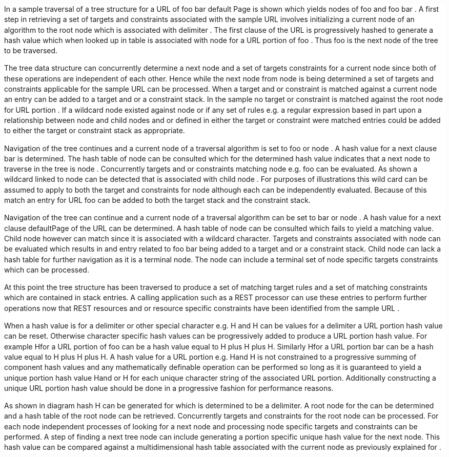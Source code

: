 In a sample traversal of a tree structure for a URL of foo bar default Page is shown which yields nodes of foo and foo bar . A first step in retrieving a set of targets and constraints associated with the sample URL involves initializing a current node of an algorithm to the root node which is associated with delimiter . The first clause of the URL is progressively hashed to generate a hash value which when looked up in table is associated with node for a URL portion of foo . Thus foo is the next node of the tree to be traversed.

The tree data structure can concurrently determine a next node and a set of targets constraints for a current node since both of these operations are independent of each other. Hence while the next node from node is being determined a set of targets and constraints applicable for the sample URL can be processed. When a target and or constraint is matched against a current node an entry can be added to a target and or a constraint stack. In the sample no target or constraint is matched against the root node for URL portion . If a wildcard node existed against node or if any set of rules e.g. a regular expression based in part upon a relationship between node and child nodes and or defined in either the target or constraint were matched entries could be added to either the target or constraint stack as appropriate.

Navigation of the tree continues and a current node of a traversal algorithm is set to foo or node . A hash value for a next clause bar is determined. The hash table of node can be consulted which for the determined hash value indicates that a next node to traverse in the tree is node . Concurrently targets and or constraints matching node e.g. foo can be evaluated. As shown a wildcard linked to node can be detected that is associated with child node . For purposes of illustrations this wild card can be assumed to apply to both the target and constraints for node although each can be independently evaluated. Because of this match an entry for URL foo can be added to both the target stack and the constraint stack.

Navigation of the tree can continue and a current node of a traversal algorithm can be set to bar or node . A hash value for a next clause defaultPage of the URL can be determined. A hash table of node can be consulted which fails to yield a matching value. Child node however can match since it is associated with a wildcard character. Targets and constraints associated with node can be evaluated which results in and entry related to foo bar being added to a target and or a constraint stack. Child node can lack a hash table for further navigation as it is a terminal node. The node can include a terminal set of node specific targets constraints which can be processed.

At this point the tree structure has been traversed to produce a set of matching target rules and a set of matching constraints which are contained in stack entries. A calling application such as a REST processor can use these entries to perform further operations now that REST resources and or resource specific constraints have been identified from the sample URL .

When a hash value is for a delimiter or other special character e.g. H and H can be values for a delimiter a URL portion hash value can be reset. Otherwise character specific hash values can be progressively added to produce a URL portion hash value. For example Hfor a URL portion of foo can be a hash value equal to H plus H plus H. Similarly Hfor a URL portion bar can be a hash value equal to H plus H plus H. A hash value for a URL portion e.g. Hand H is not constrained to a progressive summing of component hash values and any mathematically definable operation can be performed so long as it is guaranteed to yield a unique portion hash value Hand or H for each unique character string of the associated URL portion. Additionally constructing a unique URL portion hash value should be done in a progressive fashion for performance reasons.

As shown in diagram hash H can be generated for which is determined to be a delimiter. A root node for the can be determined and a hash table of the root node can be retrieved. Concurrently targets and constraints for the root node can be processed. For each node independent processes of looking for a next node and processing node specific targets and constraints can be performed. A step of finding a next tree node can include generating a portion specific unique hash value for the next node. This hash value can be compared against a multidimensional hash table associated with the current node as previously explained for .
